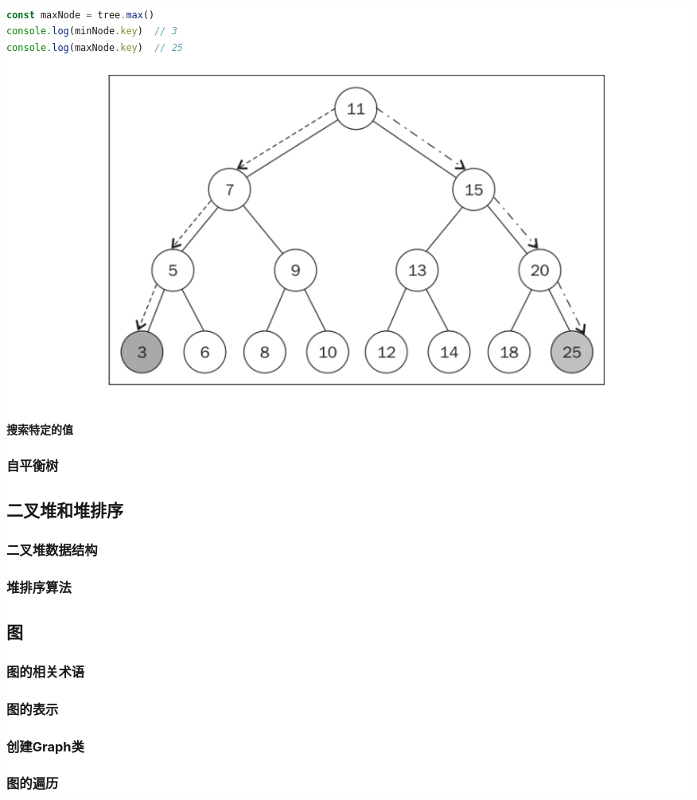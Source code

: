 ```js
const maxNode = tree.max()
console.log(minNode.key)  // 3
console.log(maxNode.key)  // 25
```
![树](../images/books/tree8.png)

#### 搜索特定的值

### 自平衡树

## 二叉堆和堆排序

### 二叉堆数据结构

### 堆排序算法

## 图

### 图的相关术语

### 图的表示

### 创建Graph类

### 图的遍历

